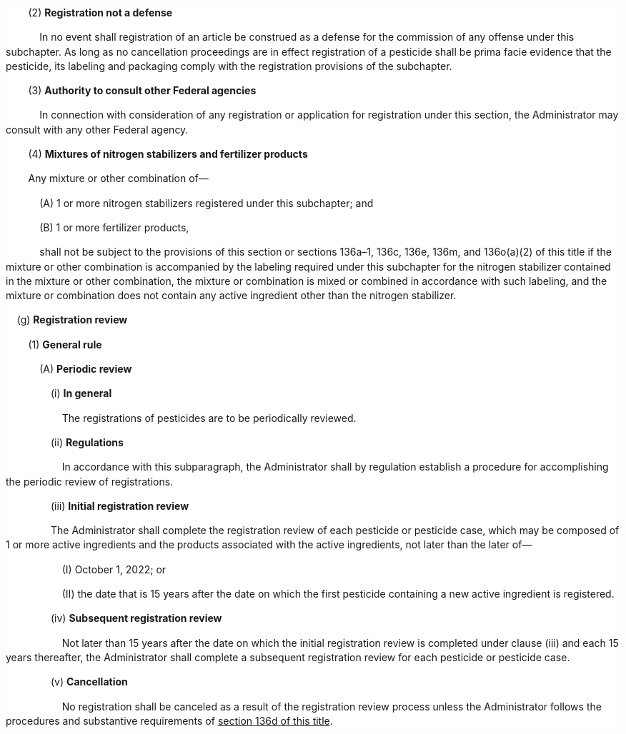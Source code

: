         (2) __Registration not a defense__ 

            In no event shall registration of an article be construed as a defense for the commission of any offense under this subchapter. As long as no cancellation proceedings are in effect registration of a pesticide shall be prima facie evidence that the pesticide, its labeling and packaging comply with the registration provisions of the subchapter.

        (3) __Authority to consult other Federal agencies__ 

            In connection with consideration of any registration or application for registration under this section, the Administrator may consult with any other Federal agency.

        (4) __Mixtures of nitrogen stabilizers and fertilizer products__ 

        Any mixture or other combination of—

            (A) 1 or more nitrogen stabilizers registered under this subchapter; and

            (B) 1 or more fertilizer products,

            shall not be subject to the provisions of this section or sections 136a–1, 136c, 136e, 136m, and 136o(a)(2) of this title if the mixture or other combination is accompanied by the labeling required under this subchapter for the nitrogen stabilizer contained in the mixture or other combination, the mixture or combination is mixed or combined in accordance with such labeling, and the mixture or combination does not contain any active ingredient other than the nitrogen stabilizer.

    (g) __Registration review__ 

        (1) __General rule__ 

            (A) __Periodic review__ 

                (i) __In general__ 

                    The registrations of pesticides are to be periodically reviewed.

                (ii) __Regulations__ 

                    In accordance with this subparagraph, the Administrator shall by regulation establish a procedure for accomplishing the periodic review of registrations.

                (iii) __Initial registration review__ 

                The Administrator shall complete the registration review of each pesticide or pesticide case, which may be composed of 1 or more active ingredients and the products associated with the active ingredients, not later than the later of—

                    (I) October 1, 2022; or

                    (II) the date that is 15 years after the date on which the first pesticide containing a new active ingredient is registered.

                (iv) __Subsequent registration review__ 

                    Not later than 15 years after the date on which the initial registration review is completed under clause (iii) and each 15 years thereafter, the Administrator shall complete a subsequent registration review for each pesticide or pesticide case.

                (v) __Cancellation__ 

                    No registration shall be canceled as a result of the registration review process unless the Administrator follows the procedures and substantive requirements of [section 136d of this title][/us/usc/t7/s136d].


[/us/usc/t7/s136c]: https://publicdocs.github.io/go/links?ns=uslm&ref=%2Fus%2Fusc%2Ft7%2Fs136c
[/us/usc/t7/s136p]: https://publicdocs.github.io/go/links?ns=uslm&ref=%2Fus%2Fusc%2Ft7%2Fs136p
[/us/usc/t7/s136h]: https://publicdocs.github.io/go/links?ns=uslm&ref=%2Fus%2Fusc%2Ft7%2Fs136h
[/us/usc/t7/s136d/d]: https://publicdocs.github.io/go/links?ns=uslm&ref=%2Fus%2Fusc%2Ft7%2Fs136d%2Fd
[/us/usc/t7/s136a–1]: https://publicdocs.github.io/go/links?ns=uslm&ref=%2Fus%2Fusc%2Ft7%2Fs136a%E2%80%931
[/us/usc/t7/s136a–1]: https://publicdocs.github.io/go/links?ns=uslm&ref=%2Fus%2Fusc%2Ft7%2Fs136a%E2%80%931
[/us/usc/t7/s136a–1]: https://publicdocs.github.io/go/links?ns=uslm&ref=%2Fus%2Fusc%2Ft7%2Fs136a%E2%80%931
[/us/usc/t7/s136d/f/1]: https://publicdocs.github.io/go/links?ns=uslm&ref=%2Fus%2Fusc%2Ft7%2Fs136d%2Ff%2F1
[/us/usc/t7/s136d/f/2]: https://publicdocs.github.io/go/links?ns=uslm&ref=%2Fus%2Fusc%2Ft7%2Fs136d%2Ff%2F2
[/us/usc/t7/s136w–8/f/4/B]: https://publicdocs.github.io/go/links?ns=uslm&ref=%2Fus%2Fusc%2Ft7%2Fs136w%E2%80%938%2Ff%2F4%2FB
[/us/usc/t7/s136w–8/f/4/B]: https://publicdocs.github.io/go/links?ns=uslm&ref=%2Fus%2Fusc%2Ft7%2Fs136w%E2%80%938%2Ff%2F4%2FB
[/us/usc/t7/s136p]: https://publicdocs.github.io/go/links?ns=uslm&ref=%2Fus%2Fusc%2Ft7%2Fs136p
[/us/usc/t7/s136v/c]: https://publicdocs.github.io/go/links?ns=uslm&ref=%2Fus%2Fusc%2Ft7%2Fs136v%2Fc
[/us/usc/t7/s136d]: https://publicdocs.github.io/go/links?ns=uslm&ref=%2Fus%2Fusc%2Ft7%2Fs136d
[/us/usc/t7/s136d/b]: https://publicdocs.github.io/go/links?ns=uslm&ref=%2Fus%2Fusc%2Ft7%2Fs136d%2Fb
[/us/usc/t7/s136n]: https://publicdocs.github.io/go/links?ns=uslm&ref=%2Fus%2Fusc%2Ft7%2Fs136n
[/us/usc/t7/s136d]: https://publicdocs.github.io/go/links?ns=uslm&ref=%2Fus%2Fusc%2Ft7%2Fs136d
[/us/usc/t7/s136h]: https://publicdocs.github.io/go/links?ns=uslm&ref=%2Fus%2Fusc%2Ft7%2Fs136h
[/us/usc/t7/s136/mm]: https://publicdocs.github.io/go/links?ns=uslm&ref=%2Fus%2Fusc%2Ft7%2Fs136%2Fmm
[/us/act/1947-06-25/ch125/s3]: https://publicdocs.github.io/go/links?ns=uslm&ref=%2Fus%2Fact%2F1947-06-25%2Fch125%2Fs3
[/us/pl/92/516/s2]: https://publicdocs.github.io/go/links?ns=uslm&ref=%2Fus%2Fpl%2F92%2F516%2Fs2
[/us/stat/86/979]: https://publicdocs.github.io/go/links?ns=uslm&ref=%2Fus%2Fstat%2F86%2F979
[/us/pl/94/140/s12]: https://publicdocs.github.io/go/links?ns=uslm&ref=%2Fus%2Fpl%2F94%2F140%2Fs12
[/us/stat/89/755]: https://publicdocs.github.io/go/links?ns=uslm&ref=%2Fus%2Fstat%2F89%2F755
[/us/pl/95/396]: https://publicdocs.github.io/go/links?ns=uslm&ref=%2Fus%2Fpl%2F95%2F396
[/us/stat/92/820]: https://publicdocs.github.io/go/links?ns=uslm&ref=%2Fus%2Fstat%2F92%2F820
[/us/pl/100/532]: https://publicdocs.github.io/go/links?ns=uslm&ref=%2Fus%2Fpl%2F100%2F532
[/us/stat/102/2667]: https://publicdocs.github.io/go/links?ns=uslm&ref=%2Fus%2Fstat%2F102%2F2667
[/us/pl/101/624/s1492]: https://publicdocs.github.io/go/links?ns=uslm&ref=%2Fus%2Fpl%2F101%2F624%2Fs1492
[/us/stat/104/3628]: https://publicdocs.github.io/go/links?ns=uslm&ref=%2Fus%2Fstat%2F104%2F3628
[/us/pl/102/237/s1006/a/3]: https://publicdocs.github.io/go/links?ns=uslm&ref=%2Fus%2Fpl%2F102%2F237%2Fs1006%2Fa%2F3
[/us/stat/105/1894-1896]: https://publicdocs.github.io/go/links?ns=uslm&ref=%2Fus%2Fstat%2F105%2F1894-1896
[/us/pl/104/170]: https://publicdocs.github.io/go/links?ns=uslm&ref=%2Fus%2Fpl%2F104%2F170
[/us/stat/110/1491]: https://publicdocs.github.io/go/links?ns=uslm&ref=%2Fus%2Fstat%2F110%2F1491
[/us/pl/108/199/s501/b]: https://publicdocs.github.io/go/links?ns=uslm&ref=%2Fus%2Fpl%2F108%2F199%2Fs501%2Fb
[/us/stat/118/419]: https://publicdocs.github.io/go/links?ns=uslm&ref=%2Fus%2Fstat%2F118%2F419
[/us/pl/110/94]: https://publicdocs.github.io/go/links?ns=uslm&ref=%2Fus%2Fpl%2F110%2F94
[/us/stat/121/1000]: https://publicdocs.github.io/go/links?ns=uslm&ref=%2Fus%2Fstat%2F121%2F1000
[/us/usc/t7/s135a]: https://publicdocs.github.io/go/links?ns=uslm&ref=%2Fus%2Fusc%2Ft7%2Fs135a
[/us/pl/92/516]: https://publicdocs.github.io/go/links?ns=uslm&ref=%2Fus%2Fpl%2F92%2F516
[/us/pl/110/94/s2/1]: https://publicdocs.github.io/go/links?ns=uslm&ref=%2Fus%2Fpl%2F110%2F94%2Fs2%2F1
[/us/usc/t7/s136w–8/f/4/B]: https://publicdocs.github.io/go/links?ns=uslm&ref=%2Fus%2Fusc%2Ft7%2Fs136w%E2%80%938%2Ff%2F4%2FB
[/us/pl/110/94/s2/2]: https://publicdocs.github.io/go/links?ns=uslm&ref=%2Fus%2Fpl%2F110%2F94%2Fs2%2F2
[/us/usc/t7/s136w–8/f/4/B]: https://publicdocs.github.io/go/links?ns=uslm&ref=%2Fus%2Fusc%2Ft7%2Fs136w%E2%80%938%2Ff%2F4%2FB
[/us/pl/110/94/s3/1]: https://publicdocs.github.io/go/links?ns=uslm&ref=%2Fus%2Fpl%2F110%2F94%2Fs3%2F1
[/us/pl/110/94/s3/2]: https://publicdocs.github.io/go/links?ns=uslm&ref=%2Fus%2Fpl%2F110%2F94%2Fs3%2F2
[/us/pl/108/199/s501/b/1]: https://publicdocs.github.io/go/links?ns=uslm&ref=%2Fus%2Fpl%2F108%2F199%2Fs501%2Fb%2F1
[/us/pl/108/199/s501/b/2/A]: https://publicdocs.github.io/go/links?ns=uslm&ref=%2Fus%2Fpl%2F108%2F199%2Fs501%2Fb%2F2%2FA
[/us/pl/108/199/s501/b/2/B]: https://publicdocs.github.io/go/links?ns=uslm&ref=%2Fus%2Fpl%2F108%2F199%2Fs501%2Fb%2F2%2FB
[/us/pl/104/170/s210/b]: https://publicdocs.github.io/go/links?ns=uslm&ref=%2Fus%2Fpl%2F104%2F170%2Fs210%2Fb
[/us/pl/104/170/s250/1]: https://publicdocs.github.io/go/links?ns=uslm&ref=%2Fus%2Fpl%2F104%2F170%2Fs250%2F1
[/us/pl/104/170]: https://publicdocs.github.io/go/links?ns=uslm&ref=%2Fus%2Fpl%2F104%2F170
[/us/pl/104/170/s210/d/2]: https://publicdocs.github.io/go/links?ns=uslm&ref=%2Fus%2Fpl%2F104%2F170%2Fs210%2Fd%2F2
[/us/pl/104/170/s210/c/1]: https://publicdocs.github.io/go/links?ns=uslm&ref=%2Fus%2Fpl%2F104%2F170%2Fs210%2Fc%2F1
[/us/pl/104/170/s210/f/2]: https://publicdocs.github.io/go/links?ns=uslm&ref=%2Fus%2Fpl%2F104%2F170%2Fs210%2Ff%2F2
[/us/pl/104/170/s222]: https://publicdocs.github.io/go/links?ns=uslm&ref=%2Fus%2Fpl%2F104%2F170%2Fs222
[/us/pl/104/170/s210/d/3]: https://publicdocs.github.io/go/links?ns=uslm&ref=%2Fus%2Fpl%2F104%2F170%2Fs210%2Fd%2F3
[/us/pl/104/170/s210/d/4]: https://publicdocs.github.io/go/links?ns=uslm&ref=%2Fus%2Fpl%2F104%2F170%2Fs210%2Fd%2F4
[/us/pl/104/170/s210/e/1]: https://publicdocs.github.io/go/links?ns=uslm&ref=%2Fus%2Fpl%2F104%2F170%2Fs210%2Fe%2F1
[/us/pl/104/170/s210/e/3]: https://publicdocs.github.io/go/links?ns=uslm&ref=%2Fus%2Fpl%2F104%2F170%2Fs210%2Fe%2F3
[/us/pl/104/170/s223]: https://publicdocs.github.io/go/links?ns=uslm&ref=%2Fus%2Fpl%2F104%2F170%2Fs223
[/us/pl/104/170/s250/2]: https://publicdocs.github.io/go/links?ns=uslm&ref=%2Fus%2Fpl%2F104%2F170%2Fs250%2F2
[/us/pl/104/170/s105/b]: https://publicdocs.github.io/go/links?ns=uslm&ref=%2Fus%2Fpl%2F104%2F170%2Fs105%2Fb
[/us/pl/104/170/s106/b]: https://publicdocs.github.io/go/links?ns=uslm&ref=%2Fus%2Fpl%2F104%2F170%2Fs106%2Fb
[/us/pl/104/170/s224]: https://publicdocs.github.io/go/links?ns=uslm&ref=%2Fus%2Fpl%2F104%2F170%2Fs224
[/us/pl/102/237/s1006/a/3/B]: https://publicdocs.github.io/go/links?ns=uslm&ref=%2Fus%2Fpl%2F102%2F237%2Fs1006%2Fa%2F3%2FB
[/us/pl/102/237/s1006/a/3/A]: https://publicdocs.github.io/go/links?ns=uslm&ref=%2Fus%2Fpl%2F102%2F237%2Fs1006%2Fa%2F3%2FA
[/us/pl/102/237/s1006/a/3/A]: https://publicdocs.github.io/go/links?ns=uslm&ref=%2Fus%2Fpl%2F102%2F237%2Fs1006%2Fa%2F3%2FA
[/us/pl/102/237/s1006/b/1]: https://publicdocs.github.io/go/links?ns=uslm&ref=%2Fus%2Fpl%2F102%2F237%2Fs1006%2Fb%2F1
[/us/pl/102/237/s1006/c]: https://publicdocs.github.io/go/links?ns=uslm&ref=%2Fus%2Fpl%2F102%2F237%2Fs1006%2Fc
[/us/pl/100/532/s102/b/2/A]: https://publicdocs.github.io/go/links?ns=uslm&ref=%2Fus%2Fpl%2F100%2F532%2Fs102%2Fb%2F2%2FA
[/us/pl/102/237/s1006/b/2]: https://publicdocs.github.io/go/links?ns=uslm&ref=%2Fus%2Fpl%2F102%2F237%2Fs1006%2Fb%2F2
[/us/pl/102/237/s1006/b/1]: https://publicdocs.github.io/go/links?ns=uslm&ref=%2Fus%2Fpl%2F102%2F237%2Fs1006%2Fb%2F1
[/us/pl/102/237/s1006/b/1]: https://publicdocs.github.io/go/links?ns=uslm&ref=%2Fus%2Fpl%2F102%2F237%2Fs1006%2Fb%2F1
[/us/pl/102/237/s1006/b/1]: https://publicdocs.github.io/go/links?ns=uslm&ref=%2Fus%2Fpl%2F102%2F237%2Fs1006%2Fb%2F1
[/us/pl/102/237/s1006/b/1]: https://publicdocs.github.io/go/links?ns=uslm&ref=%2Fus%2Fpl%2F102%2F237%2Fs1006%2Fb%2F1
[/us/pl/101/624]: https://publicdocs.github.io/go/links?ns=uslm&ref=%2Fus%2Fpl%2F101%2F624
[/us/pl/100/532/s601/b/1]: https://publicdocs.github.io/go/links?ns=uslm&ref=%2Fus%2Fpl%2F100%2F532%2Fs601%2Fb%2F1
[/us/pl/100/532/s801/b/1]: https://publicdocs.github.io/go/links?ns=uslm&ref=%2Fus%2Fpl%2F100%2F532%2Fs801%2Fb%2F1
[/us/pl/100/532/s801/b/5/A]: https://publicdocs.github.io/go/links?ns=uslm&ref=%2Fus%2Fpl%2F100%2F532%2Fs801%2Fb%2F5%2FA
[/us/pl/100/532]: https://publicdocs.github.io/go/links?ns=uslm&ref=%2Fus%2Fpl%2F100%2F532
[/us/pl/100/532/s801/b/5/G]: https://publicdocs.github.io/go/links?ns=uslm&ref=%2Fus%2Fpl%2F100%2F532%2Fs801%2Fb%2F5%2FG
[/us/pl/100/532/s102/b/2/A]: https://publicdocs.github.io/go/links?ns=uslm&ref=%2Fus%2Fpl%2F100%2F532%2Fs102%2Fb%2F2%2FA
[/us/pl/102/237/s1006/c]: https://publicdocs.github.io/go/links?ns=uslm&ref=%2Fus%2Fpl%2F102%2F237%2Fs1006%2Fc
[/us/pl/100/532/s102/b/2/B]: https://publicdocs.github.io/go/links?ns=uslm&ref=%2Fus%2Fpl%2F100%2F532%2Fs102%2Fb%2F2%2FB
[/us/pl/100/532/s103]: https://publicdocs.github.io/go/links?ns=uslm&ref=%2Fus%2Fpl%2F100%2F532%2Fs103
[/us/pl/100/532/s801/b/6]: https://publicdocs.github.io/go/links?ns=uslm&ref=%2Fus%2Fpl%2F100%2F532%2Fs801%2Fb%2F6
[/us/pl/100/532/s801/b/7]: https://publicdocs.github.io/go/links?ns=uslm&ref=%2Fus%2Fpl%2F100%2F532%2Fs801%2Fb%2F7
[/us/pl/100/532/s801/b/8]: https://publicdocs.github.io/go/links?ns=uslm&ref=%2Fus%2Fpl%2F100%2F532%2Fs801%2Fb%2F8
[/us/pl/100/532/s801/b/9]: https://publicdocs.github.io/go/links?ns=uslm&ref=%2Fus%2Fpl%2F100%2F532%2Fs801%2Fb%2F9
[/us/pl/95/396/s2/a/1]: https://publicdocs.github.io/go/links?ns=uslm&ref=%2Fus%2Fpl%2F95%2F396%2Fs2%2Fa%2F1
[/us/usc/t7/s136h/b]: https://publicdocs.github.io/go/links?ns=uslm&ref=%2Fus%2Fusc%2Ft7%2Fs136h%2Fb
[/us/pl/95/396]: https://publicdocs.github.io/go/links?ns=uslm&ref=%2Fus%2Fpl%2F95%2F396
[/us/pl/95/396/s5]: https://publicdocs.github.io/go/links?ns=uslm&ref=%2Fus%2Fpl%2F95%2F396%2Fs5
[/us/pl/95/396/s6]: https://publicdocs.github.io/go/links?ns=uslm&ref=%2Fus%2Fpl%2F95%2F396%2Fs6
[/us/pl/95/396/s7/1]: https://publicdocs.github.io/go/links?ns=uslm&ref=%2Fus%2Fpl%2F95%2F396%2Fs7%2F1
[/us/pl/95/396/s7/2]: https://publicdocs.github.io/go/links?ns=uslm&ref=%2Fus%2Fpl%2F95%2F396%2Fs7%2F2
[/us/pl/95/396/s7/3]: https://publicdocs.github.io/go/links?ns=uslm&ref=%2Fus%2Fpl%2F95%2F396%2Fs7%2F3
[/us/pl/95/396/s8]: https://publicdocs.github.io/go/links?ns=uslm&ref=%2Fus%2Fpl%2F95%2F396%2Fs8
[/us/pl/94/140]: https://publicdocs.github.io/go/links?ns=uslm&ref=%2Fus%2Fpl%2F94%2F140
[/us/pl/110/94/s6]: https://publicdocs.github.io/go/links?ns=uslm&ref=%2Fus%2Fpl%2F110%2F94%2Fs6
[/us/stat/121/1007]: https://publicdocs.github.io/go/links?ns=uslm&ref=%2Fus%2Fstat%2F121%2F1007
[/us/usc/t7/s136]: https://publicdocs.github.io/go/links?ns=uslm&ref=%2Fus%2Fusc%2Ft7%2Fs136
[/us/pl/108/199/s501/h]: https://publicdocs.github.io/go/links?ns=uslm&ref=%2Fus%2Fpl%2F108%2F199%2Fs501%2Fh
[/us/stat/118/434]: https://publicdocs.github.io/go/links?ns=uslm&ref=%2Fus%2Fstat%2F118%2F434
[/us/usc/t7/s136w–8]: https://publicdocs.github.io/go/links?ns=uslm&ref=%2Fus%2Fusc%2Ft7%2Fs136w%E2%80%938
[/us/usc/t21/s346a]: https://publicdocs.github.io/go/links?ns=uslm&ref=%2Fus%2Fusc%2Ft21%2Fs346a
[/us/pl/100/532]: https://publicdocs.github.io/go/links?ns=uslm&ref=%2Fus%2Fpl%2F100%2F532
[/us/pl/100/532/s901]: https://publicdocs.github.io/go/links?ns=uslm&ref=%2Fus%2Fpl%2F100%2F532%2Fs901
[/us/usc/t7/s136]: https://publicdocs.github.io/go/links?ns=uslm&ref=%2Fus%2Fusc%2Ft7%2Fs136
[/us/pl/95/396/s2/b]: https://publicdocs.github.io/go/links?ns=uslm&ref=%2Fus%2Fpl%2F95%2F396%2Fs2%2Fb
[/us/stat/92/824]: https://publicdocs.github.io/go/links?ns=uslm&ref=%2Fus%2Fstat%2F92%2F824
[/us/pl/92/516/s4]: https://publicdocs.github.io/go/links?ns=uslm&ref=%2Fus%2Fpl%2F92%2F516%2Fs4
[/us/usc/t7/s136]: https://publicdocs.github.io/go/links?ns=uslm&ref=%2Fus%2Fusc%2Ft7%2Fs136
[/us/pl/101/624/s1498]: https://publicdocs.github.io/go/links?ns=uslm&ref=%2Fus%2Fpl%2F101%2F624%2Fs1498
[/us/stat/104/3631]: https://publicdocs.github.io/go/links?ns=uslm&ref=%2Fus%2Fstat%2F104%2F3631
[/us/pl/100/478/s1010]: https://publicdocs.github.io/go/links?ns=uslm&ref=%2Fus%2Fpl%2F100%2F478%2Fs1010
[/us/stat/102/2313]: https://publicdocs.github.io/go/links?ns=uslm&ref=%2Fus%2Fstat%2F102%2F2313
[/us/usc/t16/s1531]: https://publicdocs.github.io/go/links?ns=uslm&ref=%2Fus%2Fusc%2Ft16%2Fs1531